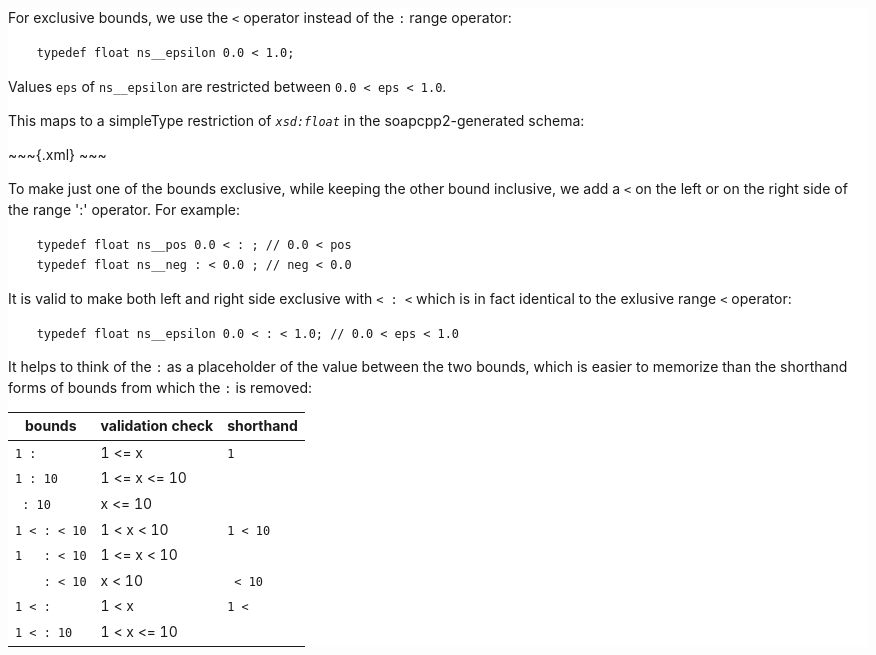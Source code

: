 For exclusive bounds, we use the `<` operator instead of the `:` range
operator:

~~~{.cpp}
    typedef float ns__epsilon 0.0 < 1.0;
~~~

Values `eps` of `ns__epsilon` are restricted between `0.0 < eps < 1.0`.

This maps to a simpleType restriction of <i>`xsd:float`</i> in the soapcpp2-generated
schema:

<div class="alt">
~~~{.xml}
    <simpleType name="epsilon">
      <restriction base="xsd:float">
        <minExclusive value="0"/>
        <maxExclusive value="1"/>
      </restriction>
    </simpleType>
~~~
</div>

To make just one of the bounds exclusive, while keeping the other bound
inclusive, we add a `<` on the left or on the right side of the range ':'
operator.  For example:

~~~{.cpp}
    typedef float ns__pos 0.0 < : ; // 0.0 < pos
    typedef float ns__neg : < 0.0 ; // neg < 0.0
~~~

It is valid to make both left and right side exclusive with `< : <` which is in
fact identical to the exlusive range `<` operator:

~~~{.cpp}
    typedef float ns__epsilon 0.0 < : < 1.0; // 0.0 < eps < 1.0
~~~

It helps to think of the `:` as a placeholder of the value between the two
bounds, which is easier to memorize than the shorthand forms of bounds from
which the `:` is removed:

| bounds       | validation check | shorthand   |
| ------------ | ---------------- | ----------- |
| `1 :       ` | 1 <= x           | `1        ` |
| `1 : 10    ` | 1 <= x <= 10     |             |
| `  : 10    ` |      x <= 10     |             |
| `1 < : < 10` | 1 <  x <  10     | `1 < 10   ` |
| `1   : < 10` | 1 <= x <  10     |             |
| `    : < 10` |      x <  10     | `  < 10   ` |
| `1 < :     ` | 1 <  x           | `1 <      ` |
| `1 < : 10  ` | 1 <  x <= 10     |             |
